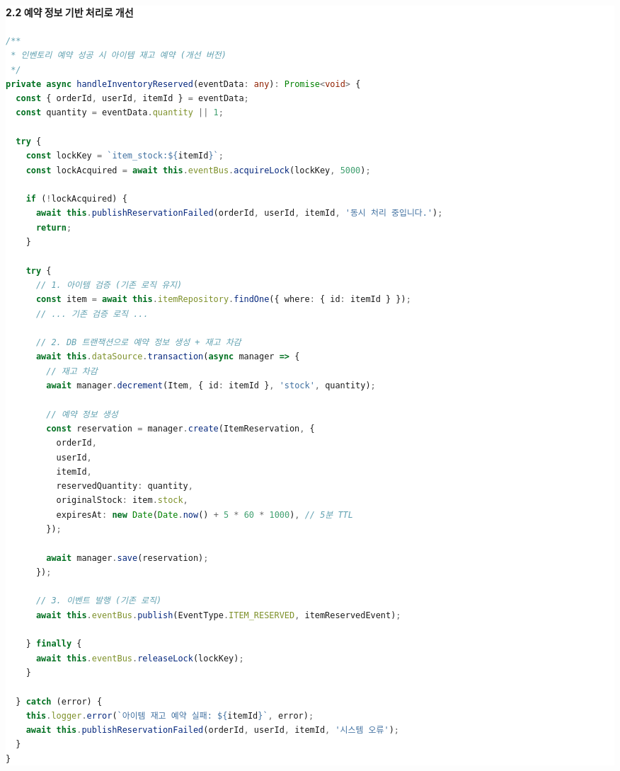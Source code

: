 #### 2.2 예약 정보 기반 처리로 개선
```typescript
/**
 * 인벤토리 예약 성공 시 아이템 재고 예약 (개선 버전)
 */
private async handleInventoryReserved(eventData: any): Promise<void> {
  const { orderId, userId, itemId } = eventData;
  const quantity = eventData.quantity || 1;
  
  try {
    const lockKey = `item_stock:${itemId}`;
    const lockAcquired = await this.eventBus.acquireLock(lockKey, 5000);
    
    if (!lockAcquired) {
      await this.publishReservationFailed(orderId, userId, itemId, '동시 처리 중입니다.');
      return;
    }

    try {
      // 1. 아이템 검증 (기존 로직 유지)
      const item = await this.itemRepository.findOne({ where: { id: itemId } });
      // ... 기존 검증 로직 ...

      // 2. DB 트랜잭션으로 예약 정보 생성 + 재고 차감
      await this.dataSource.transaction(async manager => {
        // 재고 차감
        await manager.decrement(Item, { id: itemId }, 'stock', quantity);
        
        // 예약 정보 생성
        const reservation = manager.create(ItemReservation, {
          orderId,
          userId,
          itemId,
          reservedQuantity: quantity,
          originalStock: item.stock,
          expiresAt: new Date(Date.now() + 5 * 60 * 1000), // 5분 TTL
        });
        
        await manager.save(reservation);
      });

      // 3. 이벤트 발행 (기존 로직)
      await this.eventBus.publish(EventType.ITEM_RESERVED, itemReservedEvent);
      
    } finally {
      await this.eventBus.releaseLock(lockKey);
    }

  } catch (error) {
    this.logger.error(`아이템 재고 예약 실패: ${itemId}`, error);
    await this.publishReservationFailed(orderId, userId, itemId, '시스템 오류');
  }
}
```
